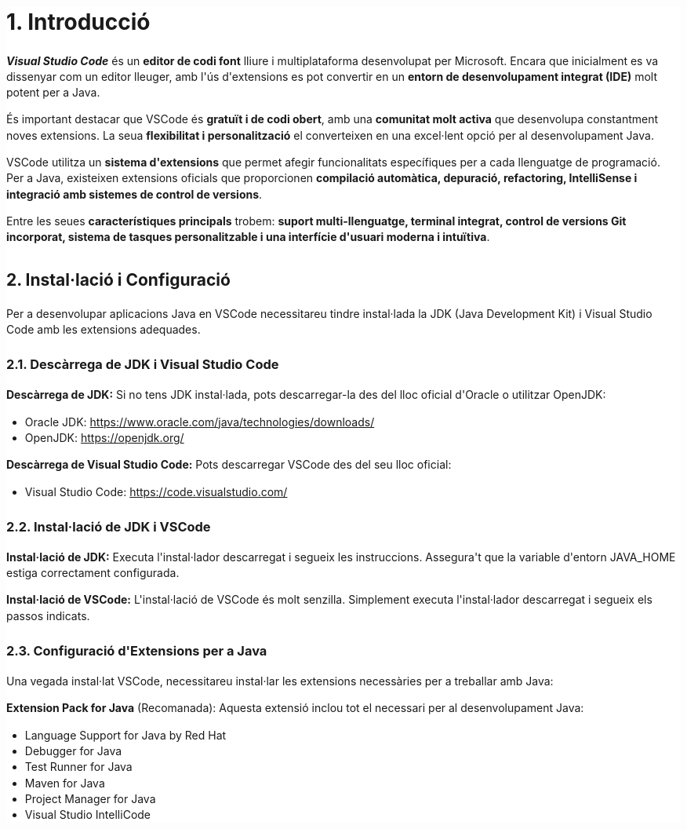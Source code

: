 # 1. Introducció

***Visual Studio Code*** és un **editor de codi font** lliure i multiplataforma desenvolupat per Microsoft. Encara que inicialment es va dissenyar com un editor lleuger, amb l'ús d'extensions es pot convertir en un **entorn de desenvolupament integrat (IDE)** molt potent per a Java.

És important destacar que VSCode és **gratuït i de codi obert**, amb una **comunitat molt activa** que desenvolupa constantment noves extensions. La seua **flexibilitat i personalització** el converteixen en una excel·lent opció per al desenvolupament Java.

VSCode utilitza un **sistema d'extensions** que permet afegir funcionalitats específiques per a cada llenguatge de programació. Per a Java, existeixen extensions oficials que proporcionen **compilació automàtica, depuració, refactoring, IntelliSense i integració amb sistemes de control de versions**.

Entre les seues **característiques principals** trobem: **suport multi-llenguatge, terminal integrat, control de versions Git incorporat, sistema de tasques personalitzable i una interfície d'usuari moderna i intuïtiva**.

## 2. Instal·lació i Configuració

Per a desenvolupar aplicacions Java en VSCode necessitareu tindre instal·lada la JDK (Java Development Kit) i Visual Studio Code amb les extensions adequades.

### 2.1. Descàrrega de JDK i Visual Studio Code

**Descàrrega de JDK:**
Si no tens JDK instal·lada, pots descarregar-la des del lloc oficial d'Oracle o utilitzar OpenJDK:

- Oracle JDK: https://www.oracle.com/java/technologies/downloads/
- OpenJDK: https://openjdk.org/

**Descàrrega de Visual Studio Code:**
Pots descarregar VSCode des del seu lloc oficial:

- Visual Studio Code: https://code.visualstudio.com/

### 2.2. Instal·lació de JDK i VSCode

**Instal·lació de JDK:**
Executa l'instal·lador descarregat i segueix les instruccions. Assegura't que la variable d'entorn JAVA_HOME estiga correctament configurada.

**Instal·lació de VSCode:**
L'instal·lació de VSCode és molt senzilla. Simplement executa l'instal·lador descarregat i segueix els passos indicats.

### 2.3. Configuració d'Extensions per a Java

Una vegada instal·lat VSCode, necessitareu instal·lar les extensions necessàries per a treballar amb Java:

**Extension Pack for Java** (Recomanada):
Aquesta extensió inclou tot el necessari per al desenvolupament Java:
- Language Support for Java by Red Hat
- Debugger for Java
- Test Runner for Java
- Maven for Java
- Project Manager for Java
- Visual Studio IntelliCode
